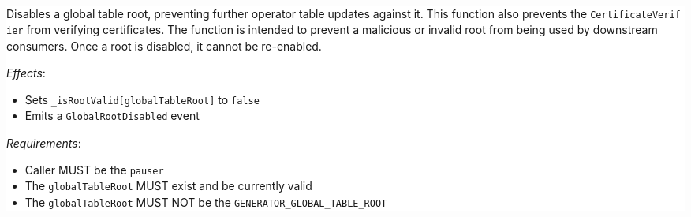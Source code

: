 Disables a global table root, preventing further operator table updates against it. This function also prevents the `CertificateVerifier` from verifying certificates. The function is intended to prevent a malicious or invalid root from being used by downstream consumers. Once a root is disabled, it cannot be re-enabled. 

*Effects*:
* Sets `_isRootValid[globalTableRoot]` to `false`
* Emits a `GlobalRootDisabled` event

*Requirements*:
* Caller MUST be the `pauser`
* The `globalTableRoot` MUST exist and be currently valid
* The `globalTableRoot` MUST NOT be the `GENERATOR_GLOBAL_TABLE_ROOT`
